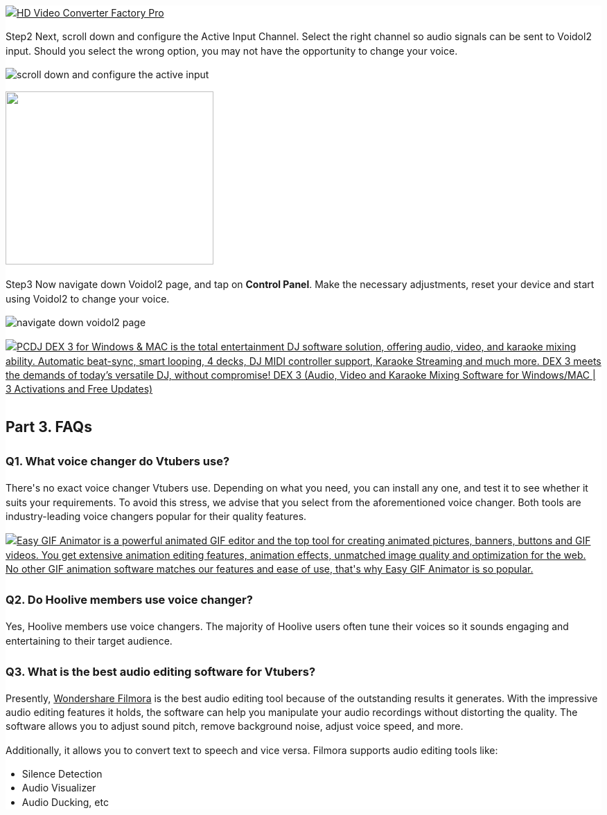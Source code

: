 <a href="https://secure.2checkout.com/order/checkout.php?PRODS=4537546&QTY=1&AFFILIATE=108875&CART=1"><img src="https://secure.avangate.com/images/merchant/4b0a0290ad7df100b77e86839989a75e/products/7_copy_2_2_hdpro.png" border="0">HD Video Converter Factory Pro</a>


Step2 Next, scroll down and configure the Active Input Channel. Select the right channel so audio signals can be sent to Voidol2 input. Should you select the wrong option, you may not have the opportunity to change your voice.

![scroll down and configure the active input](https://images.wondershare.com/filmora/article-images/2022/11/image-008.png)

<a href="https://godlikehost.sjv.io/c/5597632/1920047/21774" target="_top" id="1920047"><img src="//a.impactradius-go.com/display-ad/21774-1920047" border="0" alt="" width="300" height="250"/></a><img height="0" width="0" src="https://imp.pxf.io/i/5597632/1920047/21774" style="position:absolute;visibility:hidden;" border="0" />


Step3 Now navigate down Voidol2 page, and tap on **Control Panel**. Make the necessary adjustments, reset your device and start using Voidol2 to change your voice.

![navigate down voidol2 page](https://images.wondershare.com/filmora/article-images/2022/11/image-009.png)


<a href="https://shop.pcdj.com/order/checkout.php?PRODS=4698824&QTY=1&AFFILIATE=108875&CART=1"> <img src="https://secure.avangate.com/images/merchant/47f4b6321e9fd8e8f7326a6adc1a7c1e/products/dex3pro-screenshot-homepage.png" border="0">PCDJ DEX 3 for Windows & MAC is the total entertainment DJ software solution, offering audio, video, and karaoke mixing ability. Automatic beat-sync, smart looping, 4 decks, DJ MIDI controller support, Karaoke Streaming and much more. 
DEX 3 meets the demands of today’s versatile DJ, without compromise! 
DEX 3 (Audio, Video and Karaoke Mixing Software for Windows/MAC | 3 Activations and Free Updates)</a>

## Part 3\. FAQs

### Q1\. What voice changer do Vtubers use?

There's no exact voice changer Vtubers use. Depending on what you need, you can install any one, and test it to see whether it suits your requirements. To avoid this stress, we advise that you select from the aforementioned voice changer. Both tools are industry-leading voice changers popular for their quality features.


<a href="https://secure.2checkout.com/order/checkout.php?PRODS=174416&QTY=1&AFFILIATE=108875&CART=1"><img src="https://www.easygifanimator.net/images/gif-animator.png" border="0">Easy GIF Animator is a powerful animated GIF editor and the top tool for creating animated pictures, banners, buttons and GIF videos. You get extensive animation editing features, animation effects, unmatched image quality and optimization for the web. No other GIF animation software matches our features and ease of use, that's why Easy GIF Animator is so popular.</a>

### Q2\. Do Hoolive members use voice changer?

Yes, Hoolive members use voice changers. The majority of Hoolive users often tune their voices so it sounds engaging and entertaining to their target audience.

### Q3\. What is the best audio editing software for Vtubers?

Presently, [Wondershare Filmora](https://tools.techidaily.com/wondershare/filmora/download/) is the best audio editing tool because of the outstanding results it generates. With the impressive audio editing features it holds, the software can help you manipulate your audio recordings without distorting the quality. The software allows you to adjust sound pitch, remove background noise, adjust voice speed, and more.

Additionally, it allows you to convert text to speech and vice versa. Filmora supports audio editing tools like:

* Silence Detection
* Audio Visualizer
* Audio Ducking, etc
